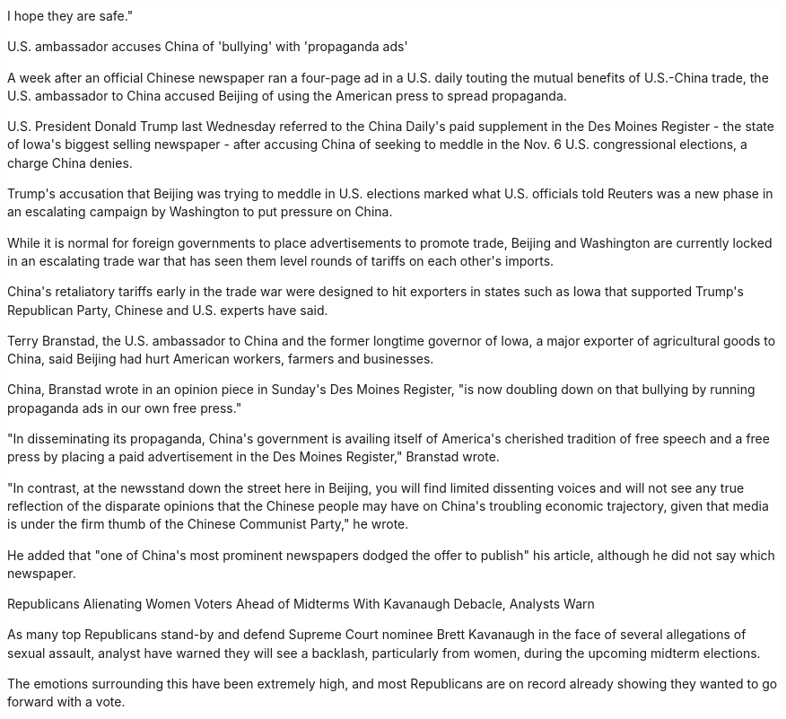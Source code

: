
I hope they are safe."


U.S. ambassador accuses China of 'bullying' with 'propaganda ads'


A week after an official Chinese newspaper ran a four-page ad in a U.S. daily touting the mutual benefits of U.S.-China trade, the U.S. ambassador to China accused Beijing of using the American press to spread propaganda.


U.S. President Donald Trump last Wednesday referred to the China Daily's paid supplement in the Des Moines Register - the state of Iowa's biggest selling newspaper - after accusing China of seeking to meddle in the Nov. 6 U.S. congressional elections, a charge China denies.


Trump's accusation that Beijing was trying to meddle in U.S. elections marked what U.S. officials told Reuters was a new phase in an escalating campaign by Washington to put pressure on China.


While it is normal for foreign governments to place advertisements to promote trade, Beijing and Washington are currently locked in an escalating trade war that has seen them level rounds of tariffs on each other's imports.


China's retaliatory tariffs early in the trade war were designed to hit exporters in states such as Iowa that supported Trump's Republican Party, Chinese and U.S. experts have said.


Terry Branstad, the U.S. ambassador to China and the former longtime governor of Iowa, a major exporter of agricultural goods to China, said Beijing had hurt American workers, farmers and businesses.


China, Branstad wrote in an opinion piece in Sunday's Des Moines Register, "is now doubling down on that bullying by running propaganda ads in our own free press."


"In disseminating its propaganda, China's government is availing itself of America's cherished tradition of free speech and a free press by placing a paid advertisement in the Des Moines Register," Branstad wrote.


"In contrast, at the newsstand down the street here in Beijing, you will find limited dissenting voices and will not see any true reflection of the disparate opinions that the Chinese people may have on China's troubling economic trajectory, given that media is under the firm thumb of the Chinese Communist Party," he wrote.


He added that "one of China's most prominent newspapers dodged the offer to publish" his article, although he did not say which newspaper.


Republicans Alienating Women Voters Ahead of Midterms With Kavanaugh Debacle, Analysts Warn


As many top Republicans stand-by and defend Supreme Court nominee Brett Kavanaugh in the face of several allegations of sexual assault, analyst have warned they will see a backlash, particularly from women, during the upcoming midterm elections.


The emotions surrounding this have been extremely high, and most Republicans are on record already showing they wanted to go forward with a vote.

